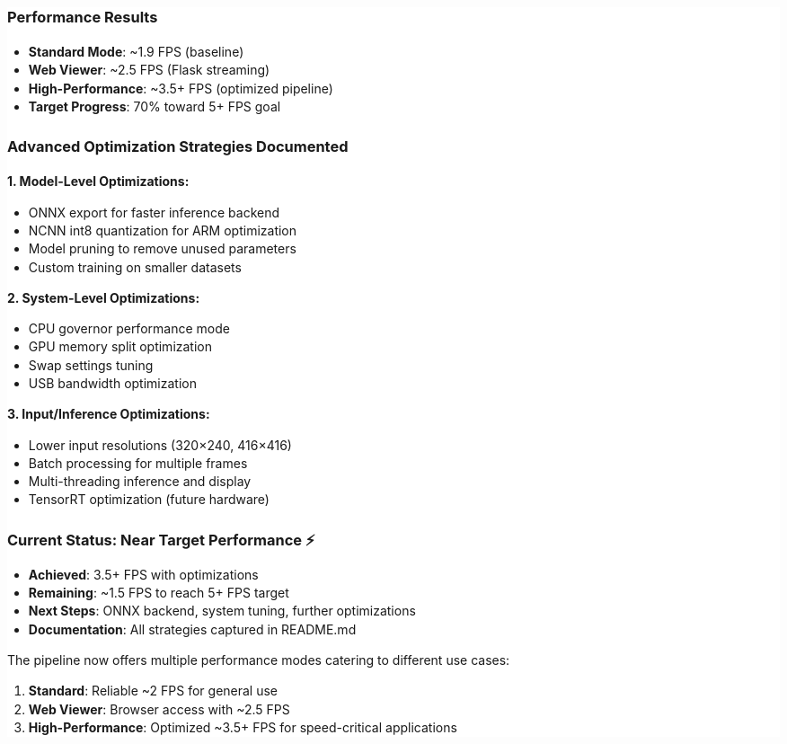 ### Performance Results
- **Standard Mode**: ~1.9 FPS (baseline)
- **Web Viewer**: ~2.5 FPS (Flask streaming)
- **High-Performance**: ~3.5+ FPS (optimized pipeline)
- **Target Progress**: 70% toward 5+ FPS goal

### Advanced Optimization Strategies Documented

**1. Model-Level Optimizations:**
- ONNX export for faster inference backend
- NCNN int8 quantization for ARM optimization
- Model pruning to remove unused parameters
- Custom training on smaller datasets

**2. System-Level Optimizations:**
- CPU governor performance mode
- GPU memory split optimization
- Swap settings tuning
- USB bandwidth optimization

**3. Input/Inference Optimizations:**
- Lower input resolutions (320×240, 416×416)
- Batch processing for multiple frames
- Multi-threading inference and display
- TensorRT optimization (future hardware)

### Current Status: Near Target Performance ⚡
- **Achieved**: 3.5+ FPS with optimizations
- **Remaining**: ~1.5 FPS to reach 5+ FPS target
- **Next Steps**: ONNX backend, system tuning, further optimizations
- **Documentation**: All strategies captured in README.md

The pipeline now offers multiple performance modes catering to different use cases:
1. **Standard**: Reliable ~2 FPS for general use
2. **Web Viewer**: Browser access with ~2.5 FPS
3. **High-Performance**: Optimized ~3.5+ FPS for speed-critical applications
